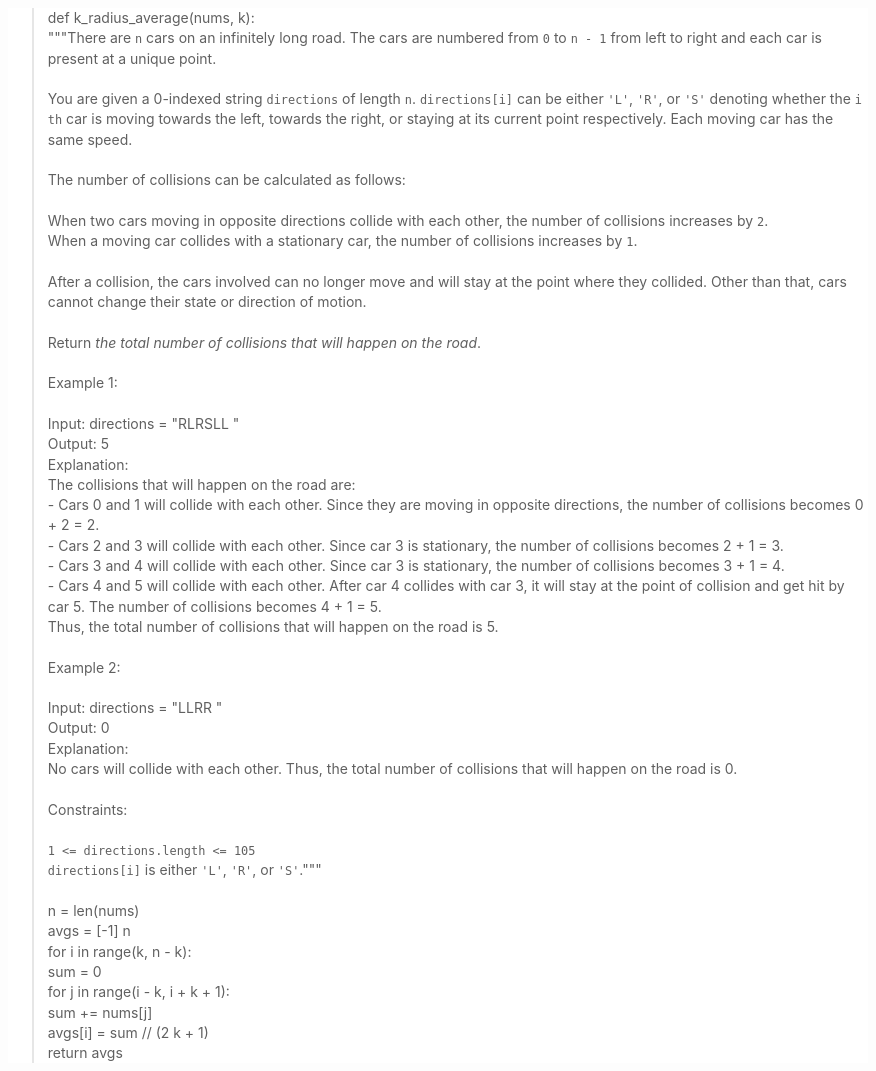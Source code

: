 > def k_radius_average(nums, k):<br>    """There are `n` cars on an infinitely long road. The cars are numbered from `0` to `n - 1` from left to right and each car is present at a unique point.<br><br>You are given a 0-indexed string `directions` of length `n`. `directions[i]` can be either `'L'`, `'R'`, or `'S'` denoting whether the `ith` car is moving towards the left, towards the right, or staying at its current point respectively. Each moving car has the same speed.<br><br>The number of collisions can be calculated as follows:<br><br>   When two cars moving in opposite directions collide with each other, the number of collisions increases by `2`.<br>   When a moving car collides with a stationary car, the number of collisions increases by `1`.<br><br>After a collision, the cars involved can no longer move and will stay at the point where they collided. Other than that, cars cannot change their state or direction of motion.<br><br>Return _the total number of collisions that will happen on the road_.<br><br>Example 1:<br><br>Input: directions =  "RLRSLL "<br>Output: 5<br>Explanation:<br>The collisions that will happen on the road are:<br>- Cars 0 and 1 will collide with each other. Since they are moving in opposite directions, the number of collisions becomes 0 + 2 = 2.<br>- Cars 2 and 3 will collide with each other. Since car 3 is stationary, the number of collisions becomes 2 + 1 = 3.<br>- Cars 3 and 4 will collide with each other. Since car 3 is stationary, the number of collisions becomes 3 + 1 = 4.<br>- Cars 4 and 5 will collide with each other. After car 4 collides with car 3, it will stay at the point of collision and get hit by car 5. The number of collisions becomes 4 + 1 = 5.<br>Thus, the total number of collisions that will happen on the road is 5. <br><br>Example 2:<br><br>Input: directions =  "LLRR "<br>Output: 0<br>Explanation:<br>No cars will collide with each other. Thus, the total number of collisions that will happen on the road is 0.<br><br>Constraints:<br><br>   `1 <= directions.length <= 105`<br>   `directions[i]` is either `'L'`, `'R'`, or `'S'`."""<br><br>    n = len(nums)<br>    avgs = [-1]  n<br>    for i in range(k, n - k):<br>        sum = 0<br>        for j in range(i - k, i + k + 1):<br>            sum += nums[j]<br>        avgs[i] = sum // (2  k + 1)<br>    return avgs
